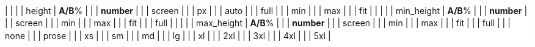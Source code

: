 |  |  |
| height | **A/B**% |
|  | **number** |
|  | screen |
|  | px |
|  | auto |
|  | full |
|  | min |
|  | max |
|  | fit |
|  |  |
| min_height | **A/B**% |
|  | **number** |
|  | screen |
|  | min |
|  | max |
|  | fit |
|  | full |
|  |  |
| max_height | **A/B**% |
|  | **number** |
|  | screen |
|  | min |
|  | max |
|  | fit |
|  | full |
|  | none |
|  | prose |
|  | xs |
|  | sm |
|  | md |
|  | lg |
|  | xl |
|  | 2xl |
|  | 3xl |
|  | 4xl |
|  | 5xl |